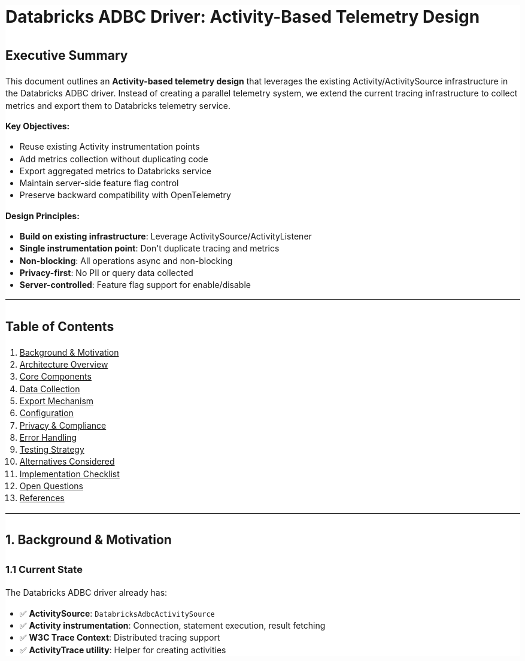 

# Databricks ADBC Driver: Activity-Based Telemetry Design

## Executive Summary

This document outlines an **Activity-based telemetry design** that leverages the existing Activity/ActivitySource infrastructure in the Databricks ADBC driver. Instead of creating a parallel telemetry system, we extend the current tracing infrastructure to collect metrics and export them to Databricks telemetry service.

**Key Objectives:**
- Reuse existing Activity instrumentation points
- Add metrics collection without duplicating code
- Export aggregated metrics to Databricks service
- Maintain server-side feature flag control
- Preserve backward compatibility with OpenTelemetry

**Design Principles:**
- **Build on existing infrastructure**: Leverage ActivitySource/ActivityListener
- **Single instrumentation point**: Don't duplicate tracing and metrics
- **Non-blocking**: All operations async and non-blocking
- **Privacy-first**: No PII or query data collected
- **Server-controlled**: Feature flag support for enable/disable

---

## Table of Contents

1. [Background & Motivation](#1-background--motivation)
2. [Architecture Overview](#2-architecture-overview)
3. [Core Components](#3-core-components)
4. [Data Collection](#4-data-collection)
5. [Export Mechanism](#5-export-mechanism)
6. [Configuration](#6-configuration)
7. [Privacy & Compliance](#7-privacy--compliance)
8. [Error Handling](#8-error-handling)
9. [Testing Strategy](#9-testing-strategy)
10. [Alternatives Considered](#10-alternatives-considered)
11. [Implementation Checklist](#11-implementation-checklist)
12. [Open Questions](#12-open-questions)
13. [References](#13-references)

---

## 1. Background & Motivation

### 1.1 Current State

The Databricks ADBC driver already has:
- ✅ **ActivitySource**: `DatabricksAdbcActivitySource`
- ✅ **Activity instrumentation**: Connection, statement execution, result fetching
- ✅ **W3C Trace Context**: Distributed tracing support
- ✅ **ActivityTrace utility**: Helper for creating activities
